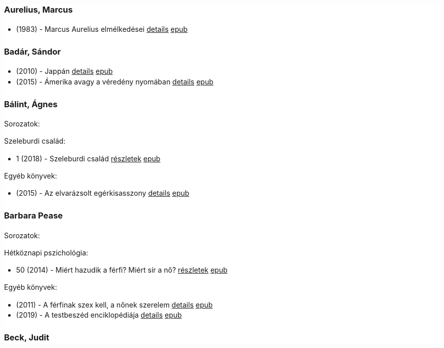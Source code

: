 ### Aurelius, Marcus

- (1983) - Marcus Aurelius elmélkedései [details](_details/Aurelius%2C%20Marcus.md#id_856) [epub](https://github.com/BercziSandor/calibre_lib/raw/main/libs/main/Aurelius%2C%20Marcus/Marcus%20Aurelius%20elmelkedesei%20%28856%29/Marcus%20Aurelius%20elmelkedesei%20-%20Aurelius%2C%20Marcus.epub)

### Badár, Sándor

- (2010) - Jappán [details](_details/Bad%C3%A1r%2C%20S%C3%A1ndor.md#id_1710) [epub](https://github.com/BercziSandor/calibre_lib/raw/main/libs/main/Badar%2C%20Sandor/Jappan%20%281710%29/Jappan%20-%20Badar%2C%20Sandor.epub)
- (2015) - Ámerika avagy a véredény nyomában [details](_details/Bad%C3%A1r%2C%20S%C3%A1ndor.md#id_1709) [epub](https://github.com/BercziSandor/calibre_lib/raw/main/libs/main/Badar%2C%20Sandor/Amerika%20avagy%20a%20veredeny%20nyomaban%20%281709%29/Amerika%20avagy%20a%20veredeny%20nyomab%20-%20Badar%2C%20Sandor.epub)

### Bálint, Ágnes

Sorozatok:

Szeleburdi család:

- 1 (2018) - Szeleburdi család [részletek](_details/B%C3%A1lint%2C%20%C3%81gnes.md#id_161) [epub](https://github.com/BercziSandor/calibre_lib/raw/main/libs/main/Balint%2C%20Agnes/Szeleburdi%20csalad%20%28161%29/Szeleburdi%20csalad%20-%20Balint%2C%20Agnes.epub)

Egyéb könyvek:

- (2015) - Az elvarázsolt egérkisasszony [details](_details/B%C3%A1lint%2C%20%C3%81gnes.md#id_534) [epub](https://github.com/BercziSandor/calibre_lib/raw/main/libs/main/Balint%2C%20Agnes/Az%20elvarazsolt%20egerkisasszony%20%28534%29/Az%20elvarazsolt%20egerkisasszony%20-%20Balint%2C%20Agnes.epub)

### Barbara Pease

Sorozatok:

Hétköznapi pszichológia:

- 50 (2014) - Miért hazudik a férfi? Miért sír a nő? [részletek](_details/Barbara%20Pease.md#id_5) [epub](https://github.com/BercziSandor/calibre_lib/raw/main/libs/main/Barbara%20Pease/Miert%20hazudik%20a%20ferfi_%20Miert%20sir%20a%20n%20%285%29/Miert%20hazudik%20a%20ferfi_%20Miert%20si%20-%20Barbara%20Pease.epub)

Egyéb könyvek:

- (2011) - A férfinak szex kell, a nőnek szerelem [details](_details/Barbara%20Pease.md#id_576) [epub](https://github.com/BercziSandor/calibre_lib/raw/main/libs/main/Barbara%20Pease/A%20ferfinak%20szex%20kell%2C%20a%20nonek%20szere%20%28576%29/A%20ferfinak%20szex%20kell%2C%20a%20nonek%20s%20-%20Barbara%20Pease.epub)
- (2019) - A testbeszéd enciklopédiája [details](_details/Barbara%20Pease.md#id_294) [epub](https://github.com/BercziSandor/calibre_lib/raw/main/libs/main/Barbara%20Pease/A%20testbeszed%20enciklopediaja%20%28294%29/A%20testbeszed%20enciklopediaja%20-%20Barbara%20Pease.epub)

### Beck, Judit

